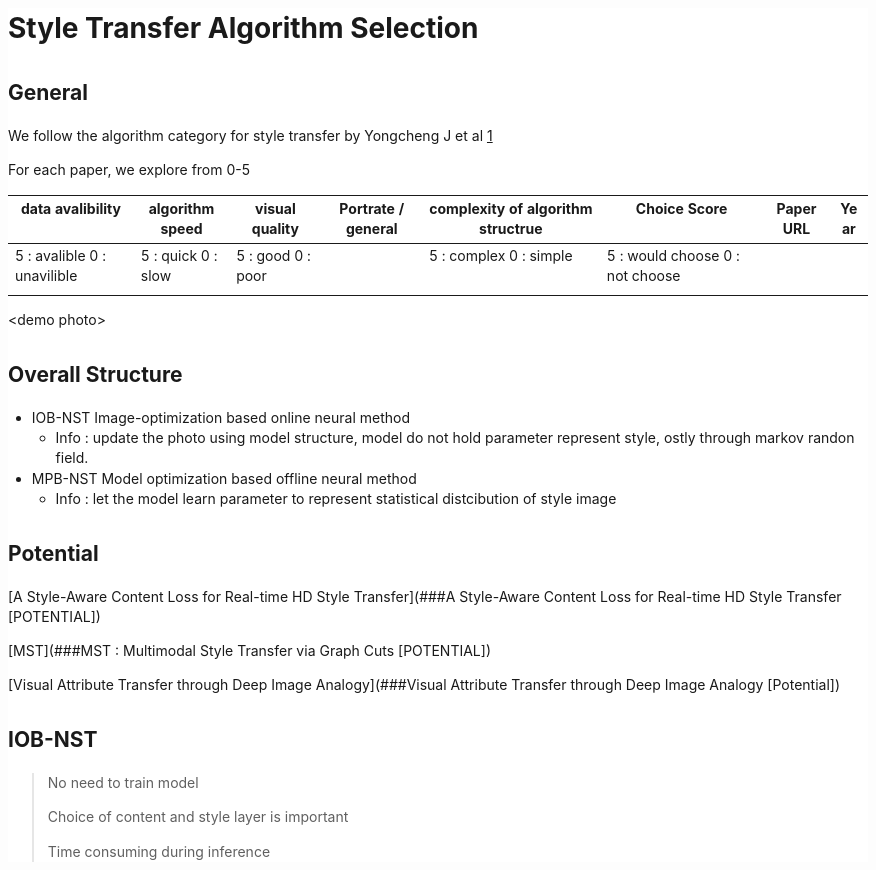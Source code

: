 # Style Transfer Algorithm Selection



## General

We follow the algorithm category for style transfer by Yongcheng J et al [1](https://arxiv.org/pdf/1705.04058.pdf)



For each paper, we explore from 0-5

| data avalibility             | algorithm speed     | visual quality     | Portrate / general | complexity of algorithm structrue | Choice Score                     | Paper URL | Year |
| ---------------------------- | ------------------- | ------------------ | ------------------ | --------------------------------- | -------------------------------- | --------- | ---- |
| 5 : avalible  0 : unavilible | 5 : quick  0 : slow | 5 : good  0 : poor |                    | 5 : complex  0 : simple           | 5 : would choose  0 : not choose |           |      |
|                              |                     |                    |                    |                                   |                                  |           |      |

\<demo photo\>





## Overall Structure

* IOB-NST Image-optimization based online neural method 
  * Info : update the photo using model structure, model do not hold parameter represent style, ostly through markov randon field. 
* MPB-NST Model optimization based offline neural method 
  * Info : let the model learn parameter to represent statistical distcibution of style image 



## Potential 

[A Style-Aware Content Loss for Real-time HD Style Transfer](###A Style-Aware Content Loss for Real-time HD Style Transfer [POTENTIAL])

[MST](###MST : Multimodal Style Transfer via Graph Cuts [POTENTIAL])

[Visual Attribute Transfer through Deep Image Analogy](###Visual Attribute Transfer through Deep Image Analogy [Potential])



## IOB-NST

> No need to train model 
>
> Choice of content and style layer is important 
>
> Time consuming during inference 


